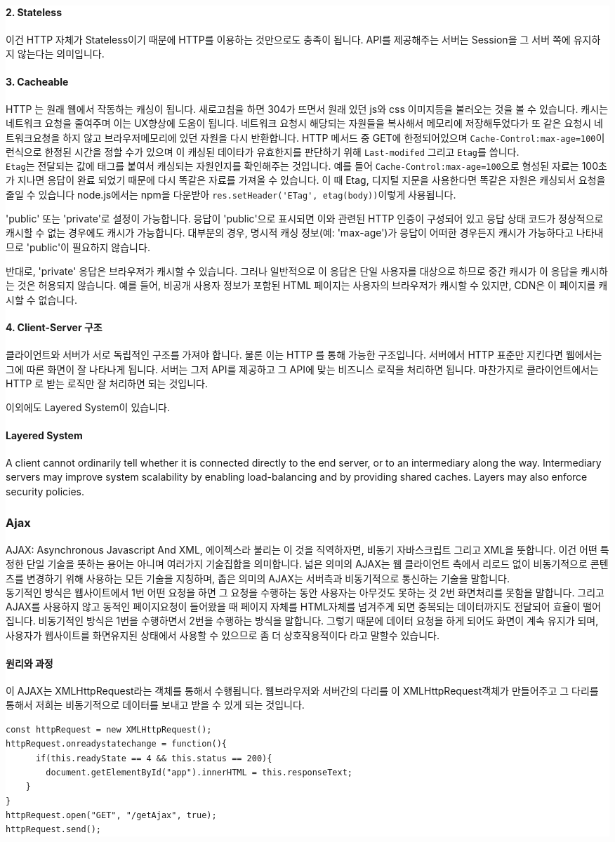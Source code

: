 #### 2. Stateless
이건 HTTP 자체가 Stateless이기 때문에 HTTP를 이용하는 것만으로도 충족이 됩니다. 
API를 제공해주는 서버는 Session을 그 서버 쪽에 유지하지 않는다는 의미입니다. 

#### 3. Cacheable 
HTTP 는 원래 웹에서 작동하는 캐싱이 됩니다. 새로고침을 하면 304가 뜨면서 원래 있던 js와 css 이미지등을 불러오는 것을 볼 수 있습니다.
캐시는 네트워크 요청을 줄여주며 이는 UX향상에 도움이 됩니다. 네트워크 요청시 해당되는 자원들을 복사해서 메모리에 저장해두었다가 또 같은 요청시 네트워크요청을 하지 않고 브라우저메모리에 있던 자원을
다시 반환합니다. HTTP 메서드 중 GET에 한정되어있으며 `Cache-Control:max-age=100`이런식으로 한정된 시간을 정할 수가 있으며 이 캐싱된 데이타가 유효한지를 판단하기 위해 `Last-modifed` 그리고 `Etag`를 씁니다.   
`Etag`는 전달되는 값에 태그를 붙여서 캐싱되는 자원인지를 확인해주는 것입니다. 예를 들어 `Cache-Control:max-age=100`으로 형성된 자료는 100초가 지나면 응답이 완료 되었기 때문에 다시 똑같은 자료를 가져올 수 있습니다. 이 때 Etag, 디지털 지문을 사용한다면 똑같은 자원은 캐싱되서 요청을 줄일 수 있습니다
node.js에서는 npm을 다운받아 `res.setHeader('ETag', etag(body))`이렇게 사용됩니다. 

'public' 또는 'private'로 설정이 가능합니다. 
응답이 'public'으로 표시되면 이와 관련된 HTTP 인증이 구성되어 있고 응답 상태 코드가 정상적으로 캐시할 수 없는 경우에도 캐시가 가능합니다. 대부분의 경우, 명시적 캐싱 정보(예: 'max-age')가 응답이 어떠한 경우든지 캐시가 가능하다고 나타내므로 'public'이 필요하지 않습니다.

반대로, 'private' 응답은 브라우저가 캐시할 수 있습니다. 그러나 일반적으로 이 응답은 단일 사용자를 대상으로 하므로 중간 캐시가 이 응답을 캐시하는 것은 허용되지 않습니다. 예를 들어, 비공개 사용자 정보가 포함된 HTML 페이지는 사용자의 브라우저가 캐시할 수 있지만, CDN은 이 페이지를 캐시할 수 없습니다.

#### 4. Client-Server 구조  
클라이언트와 서버가 서로 독립적인 구조를 가져야 합니다. 물론 이는 HTTP 를 통해 가능한 구조입니다. 서버에서 HTTP 표준만 지킨다면 웹에서는 그에 따른 화면이 잘 나타나게 됩니다. 서버는 그저 API를 제공하고 그 API에 맞는 비즈니스 로직을 처리하면 됩니다. 마찬가지로 클라이언트에서는 HTTP 로 받는 로직만 잘 처리하면 되는 것입니다.

이외에도 Layered System이 있습니다. 
#### Layered System
A client cannot ordinarily tell whether it is connected directly to the end server, or to an intermediary along the way. Intermediary servers may improve system scalability by enabling load-balancing and by providing shared caches. Layers may also enforce security policies.
 
### Ajax
AJAX: Asynchronous Javascript And XML, 에이젝스라 불리는 이 것을 직역하자면, 비동기 자바스크립트 그리고 XML을 뜻합니다. 이건 어떤 특정한 단일 기술을 뜻하는 용어는 아니며 여러가지 기술집합을 의미합니다. 넓은 의미의 AJAX는 웹 클라이언트 측에서 리로드 없이 비동기적으로 콘텐츠를 변경하기 위해 사용하는 모든 기술을 지칭하며, 좁은 의미의 AJAX는 서버측과 비동기적으로 통신하는 기술을 말합니다.     
동기적인 방식은 웹사이트에서 1번 어떤 요청을 하면 그 요청을 수행하는 동안 사용자는 아무것도 못하는 것 2번 화면처리를 못함을 말합니다. 
그리고 AJAX를 사용하지 않고 동적인 페이지요청이 들어왔을 때 페이지 자체를 HTML자체를 넘겨주게 되면 중복되는 데이터까지도 전달되어 효율이 떨어집니다. 
비동기적인 방식은 1번을 수행하면서 2번을 수행하는 방식을 말합니다. 그렇기 때문에 데이터 요청을 하게 되어도 화면이 계속 유지가 되며, 사용자가 웹사이트를 화면유지된 상태에서 사용할 수 있으므로 좀 더 상호작용적이다 라고 말할수 있습니다. 
#### 원리와 과정
이 AJAX는 XMLHttpRequest라는 객체를 통해서 수행됩니다. 웹브라우저와 서버간의 다리를 이 XMLHttpRequest객체가 만들어주고 그 다리를 통해서 저희는 비동기적으로 데이터를 보내고 받을 수 있게 되는 것입니다.  
```
const httpRequest = new XMLHttpRequest();  
httpRequest.onreadystatechange = function(){
      if(this.readyState == 4 && this.status == 200){
        document.getElementById("app").innerHTML = this.responseText;
    } 
} 
httpRequest.open("GET", "/getAjax", true);
httpRequest.send(); 
```
